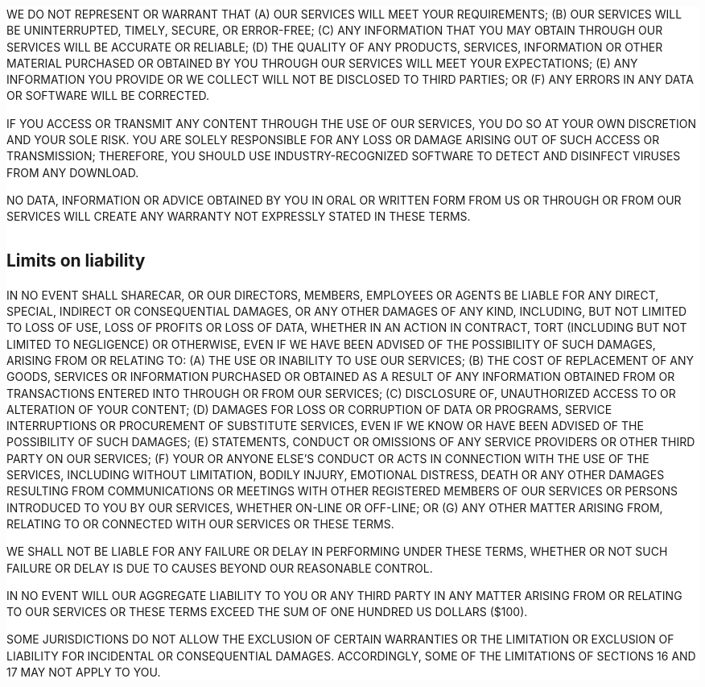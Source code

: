 WE DO NOT REPRESENT OR WARRANT THAT 
(A) OUR SERVICES WILL MEET YOUR REQUIREMENTS; 
(B) OUR SERVICES WILL BE UNINTERRUPTED, TIMELY, SECURE, OR
ERROR-FREE; (C) ANY INFORMATION THAT YOU MAY OBTAIN THROUGH OUR SERVICES WILL BE
ACCURATE OR RELIABLE; (D) THE QUALITY OF ANY PRODUCTS, SERVICES, INFORMATION OR
OTHER MATERIAL PURCHASED OR OBTAINED BY YOU THROUGH OUR SERVICES WILL MEET YOUR
EXPECTATIONS; (E) ANY INFORMATION YOU PROVIDE OR WE COLLECT WILL NOT BE
DISCLOSED TO THIRD PARTIES; OR (F) ANY ERRORS IN ANY DATA OR SOFTWARE WILL BE
CORRECTED.

IF YOU ACCESS OR TRANSMIT ANY CONTENT THROUGH THE USE OF OUR SERVICES, 
YOU DO SO AT YOUR OWN DISCRETION AND YOUR SOLE RISK. YOU ARE SOLELY RESPONSIBLE FOR
ANY LOSS OR DAMAGE ARISING OUT OF SUCH ACCESS OR TRANSMISSION; THEREFORE, YOU
SHOULD USE INDUSTRY-RECOGNIZED SOFTWARE TO DETECT AND DISINFECT VIRUSES FROM ANY
DOWNLOAD.

NO DATA, INFORMATION OR ADVICE OBTAINED BY YOU IN ORAL OR WRITTEN FORM
FROM US OR THROUGH OR FROM OUR SERVICES WILL CREATE ANY WARRANTY NOT EXPRESSLY
STATED IN THESE TERMS.


## Limits on liability
IN NO EVENT SHALL SHARECAR, OR OUR DIRECTORS, MEMBERS, EMPLOYEES OR
AGENTS BE LIABLE FOR ANY DIRECT, SPECIAL, INDIRECT OR CONSEQUENTIAL DAMAGES, OR
ANY OTHER DAMAGES OF ANY KIND, INCLUDING, BUT NOT LIMITED TO LOSS OF USE, LOSS
OF PROFITS OR LOSS OF DATA, WHETHER IN AN ACTION IN CONTRACT, TORT (INCLUDING
BUT NOT LIMITED TO NEGLIGENCE) OR OTHERWISE, EVEN IF WE HAVE BEEN ADVISED OF THE
POSSIBILITY OF SUCH DAMAGES, ARISING FROM OR RELATING TO: (A) THE USE OR
INABILITY TO USE OUR SERVICES; (B) THE COST OF REPLACEMENT OF ANY GOODS,
SERVICES OR INFORMATION PURCHASED OR OBTAINED AS A RESULT OF ANY INFORMATION
OBTAINED FROM OR TRANSACTIONS ENTERED INTO THROUGH OR FROM OUR SERVICES; (C)
DISCLOSURE OF, UNAUTHORIZED ACCESS TO OR ALTERATION OF YOUR CONTENT; (D) DAMAGES
FOR LOSS OR CORRUPTION OF DATA OR PROGRAMS, SERVICE INTERRUPTIONS OR PROCUREMENT
OF SUBSTITUTE SERVICES, EVEN IF WE KNOW OR HAVE BEEN ADVISED OF THE POSSIBILITY
OF SUCH DAMAGES; (E) STATEMENTS, CONDUCT OR OMISSIONS OF ANY SERVICE PROVIDERS
OR OTHER THIRD PARTY ON OUR SERVICES; (F) YOUR OR ANYONE ELSE’S CONDUCT OR ACTS
IN CONNECTION WITH THE USE OF THE SERVICES, INCLUDING WITHOUT LIMITATION, BODILY
INJURY, EMOTIONAL DISTRESS, DEATH OR ANY OTHER DAMAGES RESULTING FROM
COMMUNICATIONS OR MEETINGS WITH OTHER REGISTERED MEMBERS OF OUR SERVICES OR
PERSONS INTRODUCED TO YOU BY OUR SERVICES, WHETHER ON-LINE OR OFF-LINE; OR (G)
ANY OTHER MATTER ARISING FROM, RELATING TO OR CONNECTED WITH OUR SERVICES OR
THESE TERMS.

WE SHALL NOT BE LIABLE FOR ANY FAILURE OR DELAY IN PERFORMING UNDER THESE
TERMS, WHETHER OR NOT SUCH FAILURE OR DELAY IS DUE TO CAUSES BEYOND OUR
REASONABLE CONTROL.

IN NO EVENT WILL OUR AGGREGATE LIABILITY TO YOU OR ANY THIRD PARTY IN ANY
MATTER ARISING FROM OR RELATING TO OUR SERVICES OR THESE TERMS EXCEED THE SUM OF
ONE HUNDRED US DOLLARS ($100).

SOME JURISDICTIONS DO NOT ALLOW THE EXCLUSION OF CERTAIN WARRANTIES OR THE
LIMITATION OR EXCLUSION OF LIABILITY FOR INCIDENTAL OR CONSEQUENTIAL DAMAGES.
ACCORDINGLY, SOME OF THE LIMITATIONS OF SECTIONS 16 AND 17 MAY NOT APPLY TO YOU.
